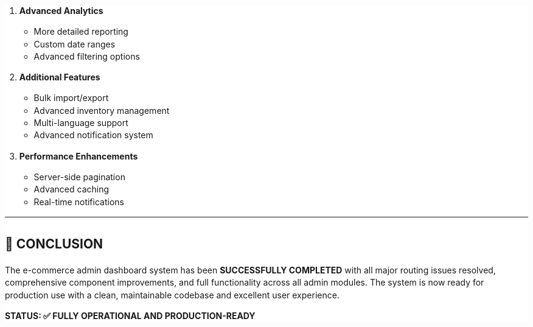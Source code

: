 1. **Advanced Analytics**
   - More detailed reporting
   - Custom date ranges
   - Advanced filtering options

2. **Additional Features**
   - Bulk import/export
   - Advanced inventory management
   - Multi-language support
   - Advanced notification system

3. **Performance Enhancements**
   - Server-side pagination
   - Advanced caching
   - Real-time notifications

---

## 🏁 **CONCLUSION**

The e-commerce admin dashboard system has been **SUCCESSFULLY COMPLETED** with all major routing issues resolved, comprehensive component improvements, and full functionality across all admin modules. The system is now ready for production use with a clean, maintainable codebase and excellent user experience.

**STATUS: ✅ FULLY OPERATIONAL AND PRODUCTION-READY**
